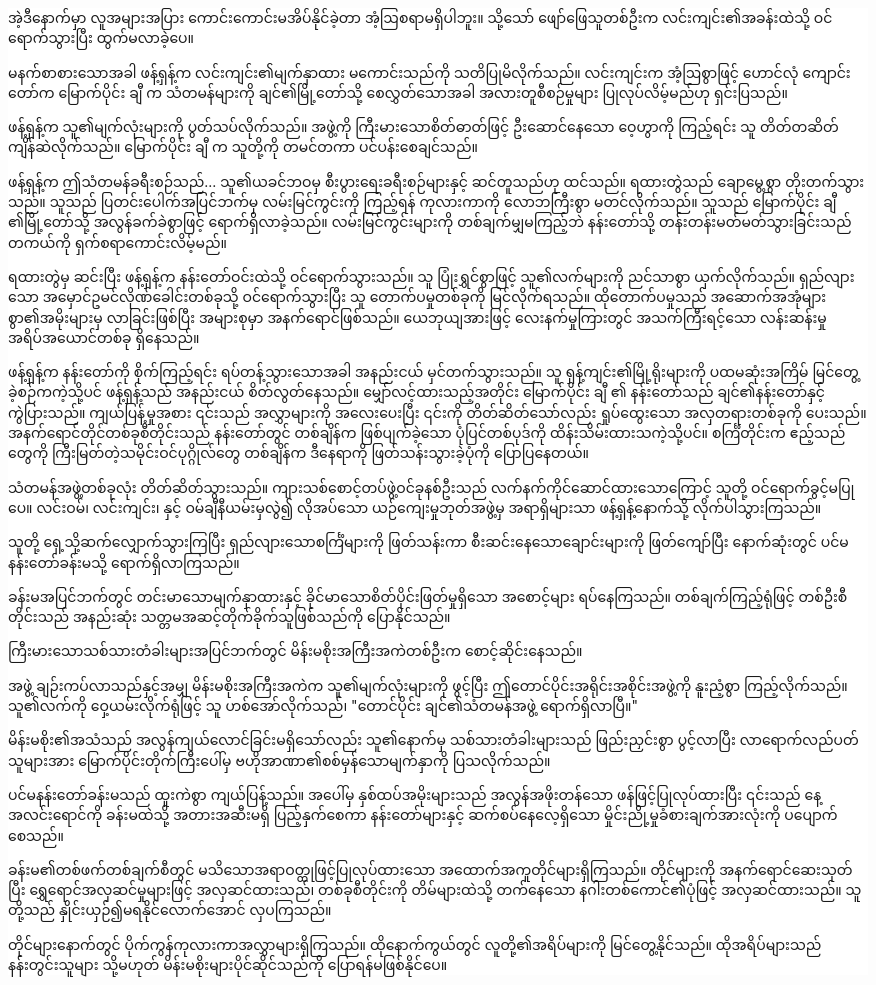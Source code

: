 အဲ့ဒီနောက်မှာ လူအများအပြား ကောင်းကောင်းမအိပ်နိုင်ခဲ့တာ အံ့ဩစရာမရှိပါဘူး။ သို့သော် ဖျော်ဖြေသူတစ်ဦးက လင်းကျင်း၏အခန်းထဲသို့ ဝင်ရောက်သွားပြီး ထွက်မလာခဲ့ပေ။

မနက်စာစားသောအခါ ဖန့်ရှန့်က လင်းကျင်း၏မျက်နှာထား မကောင်းသည်ကို သတိပြုမိလိုက်သည်။ လင်းကျင်းက အံ့ဩစွာဖြင့် ဟောင်လုံ ကျောင်းတော်က မြောက်ပိုင်း ချီ က သံတမန်များကို ချင်၏မြို့တော်သို့ စေလွှတ်သောအခါ အလားတူစီစဉ်မှုများ ပြုလုပ်လိမ့်မည်ဟု ရှင်းပြသည်။

ဖန့်ရှန့်က သူ၏မျက်လုံးများကို ပွတ်သပ်လိုက်သည်။ အဖွဲ့ကို ကြီးမားသောစိတ်ဓာတ်ဖြင့် ဦးဆောင်နေသော ဝေ့ဟွာကို ကြည့်ရင်း သူ တိတ်တဆိတ် ကျိန်ဆဲလိုက်သည်။ မြောက်ပိုင်း ချီ က သူတို့ကို တမင်တကာ ပင်ပန်းစေချင်သည်။

ဖန့်ရှန့်က ဤသံတမန်ခရီးစဉ်သည်... သူ၏ယခင်ဘဝမှ စီးပွားရေးခရီးစဉ်များနှင့် ဆင်တူသည်ဟု ထင်သည်။ ရထားတွဲသည် ချောမွေ့စွာ တိုးတက်သွားသည်။ သူသည် ပြတင်းပေါက်အပြင်ဘက်မှ လမ်းမြင်ကွင်းကို ကြည့်ရန် ကုလားကာကို လောဘကြီးစွာ မတင်လိုက်သည်။ သူသည် မြောက်ပိုင်း ချီ ၏မြို့တော်သို့ အလွန်ခက်ခဲစွာဖြင့် ရောက်ရှိလာခဲ့သည်။ လမ်းမြင်ကွင်းများကို တစ်ချက်မျှမကြည့်ဘဲ နန်းတော်သို့ တန်းတန်းမတ်မတ်သွားခြင်းသည် တကယ်ကို ရှက်စရာကောင်းလိမ့်မည်။

ရထားတွဲမှ ဆင်းပြီး ဖန့်ရှန့်က နန်းတော်ဝင်းထဲသို့ ဝင်ရောက်သွားသည်။ သူ ပြုံးရွှင်စွာဖြင့် သူ၏လက်များကို ညင်သာစွာ ယှက်လိုက်သည်။ ရှည်လျားသော အမှောင်ဥမင်လိုဏ်ခေါင်းတစ်ခုသို့ ဝင်ရောက်သွားပြီး သူ တောက်ပမှုတစ်ခုကို မြင်လိုက်ရသည်။ ထိုတောက်ပမှုသည် အဆောက်အအုံများစွာ၏အမိုးများမှ လာခြင်းဖြစ်ပြီး အများစုမှာ အနက်ရောင်ဖြစ်သည်။ ယေဘုယျအားဖြင့် လေးနက်မှုကြားတွင် အသက်ကြီးရင့်သော လန်းဆန်းမှုအရိပ်အယောင်တစ်ခု ရှိနေသည်။

ဖန့်ရှန့်က နန်းတော်ကို စိုက်ကြည့်ရင်း ရပ်တန့်သွားသောအခါ အနည်းငယ် မှင်တက်သွားသည်။ သူ ရှန့်ကျင်း၏မြို့ရိုးများကို ပထမဆုံးအကြိမ် မြင်တွေ့ခဲ့စဉ်ကကဲ့သို့ပင် ဖန့်ရှန့်သည် အနည်းငယ် စိတ်လွတ်နေသည်။ မျှော်လင့်ထားသည့်အတိုင်း မြောက်ပိုင်း ချီ ၏ နန်းတော်သည် ချင်၏နန်းတော်နှင့် ကွဲပြားသည်။ ကျယ်ပြန့်မှုအစား ၎င်းသည် အလွှာများကို အလေးပေးပြီး ၎င်းကို တိတ်ဆိတ်သော်လည်း ရှုပ်ထွေးသော အလှတရားတစ်ခုကို ပေးသည်။ အနက်ရောင်တိုင်တစ်ခုစီတိုင်းသည် နန်းတော်တွင် တစ်ချိန်က ဖြစ်ပျက်ခဲ့သော ပုံပြင်တစ်ပုဒ်ကို ထိန်းသိမ်းထားသကဲ့သို့ပင်။ စင်္ကြံတိုင်းက ဧည့်သည်တွေကို ကြီးမြတ်တဲ့သမိုင်းဝင်ပုဂ္ဂိုလ်တွေ တစ်ချိန်က ဒီနေရာကို ဖြတ်သန်းသွားခဲ့ပုံကို ပြောပြနေတယ်။

သံတမန်အဖွဲ့တစ်ခုလုံး တိတ်ဆိတ်သွားသည်။ ကျားသစ်စောင့်တပ်ဖွဲ့ဝင်ခုနစ်ဦးသည် လက်နက်ကိုင်ဆောင်ထားသောကြောင့် သူတို့ ဝင်ရောက်ခွင့်မပြုပေ။ လင်းဝမ်၊ လင်းကျင်း၊ နှင့် ဝမ်ချီနီယမ်းမှလွဲ၍ လိုအပ်သော ယဉ်ကျေးမှုဘုတ်အဖွဲ့မှ အရာရှိများသာ ဖန့်ရှန့်နောက်သို့ လိုက်ပါသွားကြသည်။

သူတို့ ရှေ့သို့ဆက်လျှောက်သွားကြပြီး ရှည်လျားသောစင်္ကြံများကို ဖြတ်သန်းကာ စီးဆင်းနေသောချောင်းများကို ဖြတ်ကျော်ပြီး နောက်ဆုံးတွင် ပင်မနန်းတော်ခန်းမသို့ ရောက်ရှိလာကြသည်။

ခန်းမအပြင်ဘက်တွင် တင်းမာသောမျက်နှာထားနှင့် ခိုင်မာသောစိတ်ပိုင်းဖြတ်မှုရှိသော အစောင့်များ ရပ်နေကြသည်။ တစ်ချက်ကြည့်ရုံဖြင့် တစ်ဦးစီတိုင်းသည် အနည်းဆုံး သတ္တမအဆင့်တိုက်ခိုက်သူဖြစ်သည်ကို ပြောနိုင်သည်။

ကြီးမားသောသစ်သားတံခါးများအပြင်ဘက်တွင် မိန်းမစိုးအကြီးအကဲတစ်ဦးက စောင့်ဆိုင်းနေသည်။

အဖွဲ့ ချဉ်းကပ်လာသည်နှင့်အမျှ မိန်းမစိုးအကြီးအကဲက သူ၏မျက်လုံးများကို ဖွင့်ပြီး ဤတောင်ပိုင်းအရိုင်းအစိုင်းအဖွဲ့ကို နူးညံ့စွာ ကြည့်လိုက်သည်။ သူ၏လက်ကို ဝှေ့ယမ်းလိုက်ရုံဖြင့် သူ ဟစ်အော်လိုက်သည်၊ "တောင်ပိုင်း ချင်၏သံတမန်အဖွဲ့ ရောက်ရှိလာပြီ။"

မိန်းမစိုး၏အသံသည် အလွန်ကျယ်လောင်ခြင်းမရှိသော်လည်း သူ၏နောက်မှ သစ်သားတံခါးများသည် ဖြည်းညှင်းစွာ ပွင့်လာပြီး လာရောက်လည်ပတ်သူများအား မြောက်ပိုင်းတိုက်ကြီးပေါ်မှ ဗဟိုအာဏာ၏စစ်မှန်သောမျက်နှာကို ပြသလိုက်သည်။

ပင်မနန်းတော်ခန်းမသည် ထူးကဲစွာ ကျယ်ပြန့်သည်။ အပေါ်မှ နှစ်ထပ်အမိုးများသည် အလွန်အဖိုးတန်သော ဖန်ဖြင့်ပြုလုပ်ထားပြီး ၎င်းသည် နေ့အလင်းရောင်ကို ခန်းမထဲသို့ အတားအဆီးမရှိ ပြည့်နှက်စေကာ နန်းတော်များနှင့် ဆက်စပ်နေလေ့ရှိသော မှိုင်းညို့မှုခံစားချက်အားလုံးကို ပပျောက်စေသည်။

ခန်းမ၏တစ်ဖက်တစ်ချက်စီတွင် မသိသောအရာဝတ္ထုဖြင့်ပြုလုပ်ထားသော အထောက်အကူတိုင်များရှိကြသည်။ တိုင်များကို အနက်ရောင်ဆေးသုတ်ပြီး ရွှေရောင်အလှဆင်မှုများဖြင့် အလှဆင်ထားသည်၊ တစ်ခုစီတိုင်းကို တိမ်များထဲသို့ တက်နေသော နဂါးတစ်ကောင်၏ပုံဖြင့် အလှဆင်ထားသည်။ သူတို့သည် နှိုင်းယှဉ်၍မရနိုင်လောက်အောင် လှပကြသည်။

တိုင်များနောက်တွင် ပိုက်ကွန်ကုလားကာအလွှာများရှိကြသည်။ ထိုနောက်ကွယ်တွင် လူတို့၏အရိပ်များကို မြင်တွေ့နိုင်သည်။ ထိုအရိပ်များသည် နန်းတွင်းသူများ သို့မဟုတ် မိန်းမစိုးများပိုင်ဆိုင်သည်ကို ပြောရန်မဖြစ်နိုင်ပေ။
